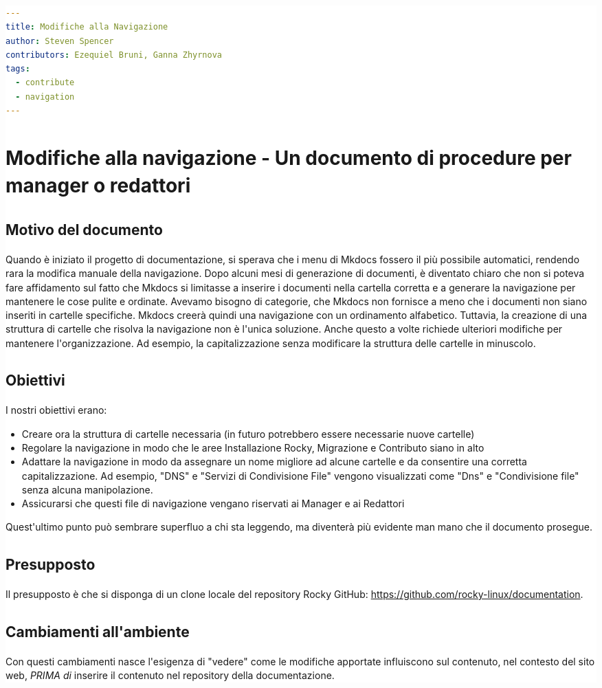 ```yaml
---
title: Modifiche alla Navigazione
author: Steven Spencer
contributors: Ezequiel Bruni, Ganna Zhyrnova
tags:
  - contribute
  - navigation
---
```


# Modifiche alla navigazione - Un documento di procedure per manager o redattori

## Motivo del documento

Quando è iniziato il progetto di documentazione, si sperava che i menu di Mkdocs fossero il più possibile automatici, rendendo rara la modifica manuale della navigazione. Dopo alcuni mesi di generazione di documenti, è diventato chiaro che non si poteva fare affidamento sul fatto che Mkdocs si limitasse a inserire i documenti nella cartella corretta e a generare la navigazione per mantenere le cose pulite e ordinate. Avevamo bisogno di categorie, che Mkdocs non fornisce a meno che i documenti non siano inseriti in cartelle specifiche. Mkdocs creerà quindi una navigazione con un ordinamento alfabetico. Tuttavia, la creazione di una struttura di cartelle che risolva la navigazione non è l'unica soluzione. Anche questo a volte richiede ulteriori modifiche per mantenere l'organizzazione. Ad esempio, la capitalizzazione senza modificare la struttura delle cartelle in minuscolo.

## Obiettivi

I nostri obiettivi erano:

- Creare ora la struttura di cartelle necessaria (in futuro potrebbero essere necessarie nuove cartelle)
- Regolare la navigazione in modo che le aree Installazione Rocky, Migrazione e Contributo siano in alto
- Adattare la navigazione in modo da assegnare un nome migliore ad alcune cartelle e da consentire una corretta capitalizzazione. Ad esempio, "DNS" e "Servizi di Condivisione File" vengono visualizzati come "Dns" e "Condivisione file" senza alcuna manipolazione.
- Assicurarsi che questi file di navigazione vengano riservati ai Manager e ai Redattori

Quest'ultimo punto può sembrare superfluo a chi sta leggendo, ma diventerà più evidente man mano che il documento prosegue.

## Presupposto

Il presupposto è che si disponga di un clone locale del repository Rocky GitHub: <https://github.com/rocky-linux/documentation>.

## Cambiamenti all'ambiente

Con questi cambiamenti nasce l'esigenza di "vedere" come le modifiche apportate influiscono sul contenuto, nel contesto del sito web, *PRIMA di* inserire il contenuto nel repository della documentazione.
